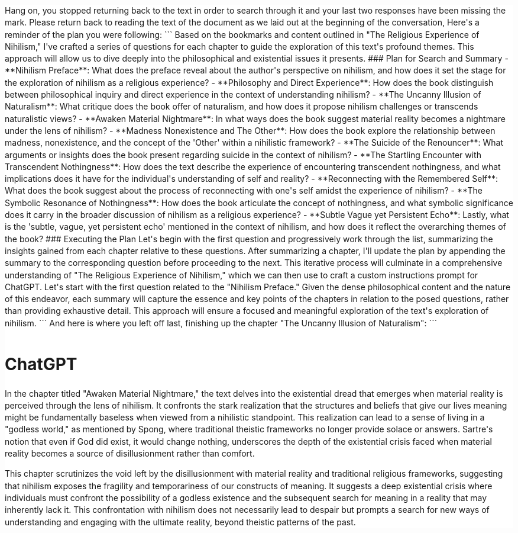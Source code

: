 Hang on, you stopped returning back to the text in order to search through it and your last two responses have been missing the mark. Please return back to reading the text of the document as we laid out at the beginning of the conversation, Here's a reminder of the plan you were following: \`\`\` Based on the bookmarks and content outlined in "The Religious Experience of Nihilism," I've crafted a series of questions for each chapter to guide the exploration of this text's profound themes. This approach will allow us to dive deeply into the philosophical and existential issues it presents. ### Plan for Search and Summary - \*\*Nihilism Preface\*\*: What does the preface reveal about the author's perspective on nihilism, and how does it set the stage for the exploration of nihilism as a religious experience? - \*\*Philosophy and Direct Experience\*\*: How does the book distinguish between philosophical inquiry and direct experience in the context of understanding nihilism? - \*\*The Uncanny Illusion of Naturalism\*\*: What critique does the book offer of naturalism, and how does it propose nihilism challenges or transcends naturalistic views? - \*\*Awaken Material Nightmare\*\*: In what ways does the book suggest material reality becomes a nightmare under the lens of nihilism? - \*\*Madness Nonexistence and The Other\*\*: How does the book explore the relationship between madness, nonexistence, and the concept of the 'Other' within a nihilistic framework? - \*\*The Suicide of the Renouncer\*\*: What arguments or insights does the book present regarding suicide in the context of nihilism? - \*\*The Startling Encounter with Transcendent Nothingness\*\*: How does the text describe the experience of encountering transcendent nothingness, and what implications does it have for the individual's understanding of self and reality? - \*\*Reconnecting with the Remembered Self\*\*: What does the book suggest about the process of reconnecting with one's self amidst the experience of nihilism? - \*\*The Symbolic Resonance of Nothingness\*\*: How does the book articulate the concept of nothingness, and what symbolic significance does it carry in the broader discussion of nihilism as a religious experience? - \*\*Subtle Vague yet Persistent Echo\*\*: Lastly, what is the 'subtle, vague, yet persistent echo' mentioned in the context of nihilism, and how does it reflect the overarching themes of the book? ### Executing the Plan Let's begin with the first question and progressively work through the list, summarizing the insights gained from each chapter relative to these questions. After summarizing a chapter, I'll update the plan by appending the summary to the corresponding question before proceeding to the next. This iterative process will culminate in a comprehensive understanding of "The Religious Experience of Nihilism," which we can then use to craft a custom instructions prompt for ChatGPT. Let's start with the first question related to the "Nihilism Preface." Given the dense philosophical content and the nature of this endeavor, each summary will capture the essence and key points of the chapters in relation to the posed questions, rather than providing exhaustive detail. This approach will ensure a focused and meaningful exploration of the text's exploration of nihilism. \`\`\` And here is where you left off last, finishing up the chapter "The Uncanny Illusion of Naturalism": \`\`\`

  

# ChatGPT

In the chapter titled "Awaken Material Nightmare," the text delves into the existential dread that emerges when material reality is perceived through the lens of nihilism. It confronts the stark realization that the structures and beliefs that give our lives meaning might be fundamentally baseless when viewed from a nihilistic standpoint. This realization can lead to a sense of living in a "godless world," as mentioned by Spong, where traditional theistic frameworks no longer provide solace or answers. Sartre's notion that even if God did exist, it would change nothing, underscores the depth of the existential crisis faced when material reality becomes a source of disillusionment rather than comfort.

  

This chapter scrutinizes the void left by the disillusionment with material reality and traditional religious frameworks, suggesting that nihilism exposes the fragility and temporariness of our constructs of meaning. It suggests a deep existential crisis where individuals must confront the possibility of a godless existence and the subsequent search for meaning in a reality that may inherently lack it. This confrontation with nihilism does not necessarily lead to despair but prompts a search for new ways of understanding and engaging with the ultimate reality, beyond theistic patterns of the past.
